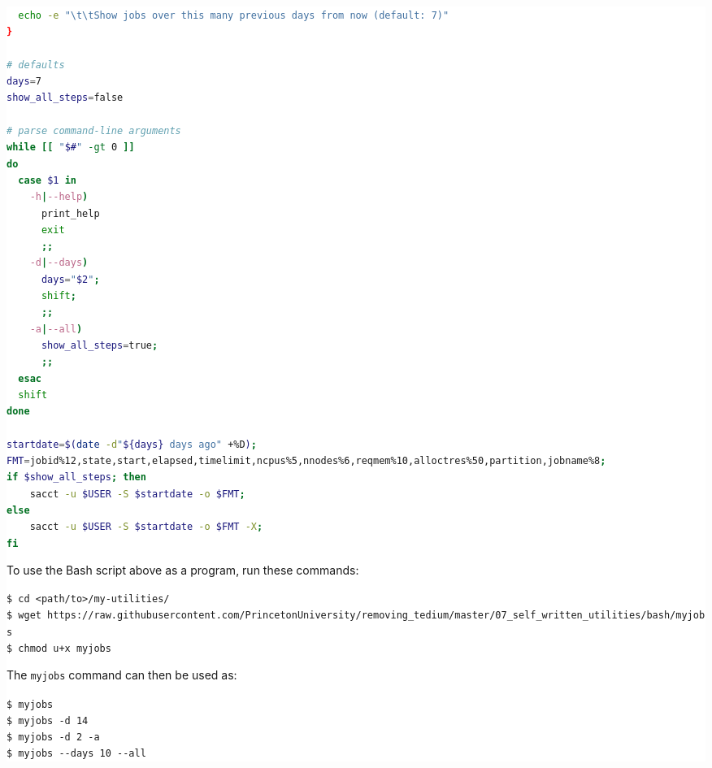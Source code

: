 ```bash
  echo -e "\t\tShow jobs over this many previous days from now (default: 7)"
}

# defaults
days=7
show_all_steps=false

# parse command-line arguments
while [[ "$#" -gt 0 ]]
do
  case $1 in
    -h|--help)
      print_help
      exit
      ;;
    -d|--days)
      days="$2";
      shift;
      ;;
    -a|--all)
      show_all_steps=true;
      ;;
  esac
  shift
done

startdate=$(date -d"${days} days ago" +%D);
FMT=jobid%12,state,start,elapsed,timelimit,ncpus%5,nnodes%6,reqmem%10,alloctres%50,partition,jobname%8;
if $show_all_steps; then
    sacct -u $USER -S $startdate -o $FMT;
else
    sacct -u $USER -S $startdate -o $FMT -X;
fi
```

To use the Bash script above as a program, run these commands:

```
$ cd <path/to>/my-utilities/
$ wget https://raw.githubusercontent.com/PrincetonUniversity/removing_tedium/master/07_self_written_utilities/bash/myjobs
$ chmod u+x myjobs
```

The `myjobs` command can then be used as:

```
$ myjobs
$ myjobs -d 14
$ myjobs -d 2 -a
$ myjobs --days 10 --all
```
